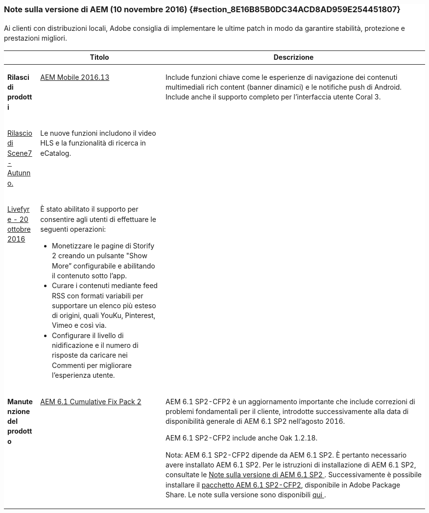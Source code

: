 </tbody> 
</table>

### Note sulla versione di AEM (10 novembre 2016) {#section_8E16B85B0DC34ACD8AD959E254451807}

Ai clienti con distribuzioni locali, Adobe consiglia di implementare le ultime patch in modo da garantire stabilità, protezione e prestazioni migliori.

<table id="table_A86BCBB810894CDEB2A807F2A19F73D2"> 
 <thead> 
  <tr> 
   <th colname="col1" class="entry"></th> 
   <th colname="col2" class="entry"> Titolo </th> 
   <th colname="col3" class="entry"> Descrizione </th> 
  </tr> 
 </thead>
 <tbody> 
  <tr> 
   <td colname="col1" morerows="2"> <p> <b>Rilasci di prodotti</b> </p> </td> 
   <td colname="col2"> <p> <a href="https://helpx.adobe.com/digital-publishing-solution/help/whats-new.html" format="https" scope="external"> AEM Mobile 2016.13 </a> </p> </td> 
   <td colname="col3"> <p> Include funzioni chiave come le esperienze di navigazione dei contenuti multimediali rich content (banner dinamici) e le notifiche push di Android. Include anche il supporto completo per l’interfaccia utente Coral 3. </p> </td> 
  </tr> 
  <tr> 
   <td colname="col2"> <p> <a href="https://marketing.adobe.com/resources/help/en_US/s7/release_notes/index.html" format="https" scope="external">Rilascio di Scene7 - Autunno.</a> </p> </td> 
   <td colname="col3"> <p> Le nuove funzioni includono il video HLS e la funzionalità di ricerca in eCatalog. </p> </td> 
  </tr> 
  <tr> 
   <td colname="col2"> <p> <a href="https://answers.livefyre.com/developers/reference/release-notes/october-20-2016/" format="https" scope="external"> Livefyre - 20 ottobre 2016 </a> </p> </td> 
   <td colname="col3"> <p>È stato abilitato il supporto per consentire agli utenti di effettuare le seguenti operazioni: </p> <p> 
     <ul id="ul_B38451AECBC0406BA724969365464ED1"> 
      <li id="li_739A1BA7CEF84AD7BFF82211D1239E64">Monetizzare le pagine di Storify 2 creando un pulsante "Show More” configurabile e abilitando il contenuto sotto l’app. </li> 
      <li id="li_1B766FA9071648098C2541B96A3F3627">Curare i contenuti mediante feed RSS con formati variabili per supportare un elenco più esteso di origini, quali YouKu, Pinterest, Vimeo e così via. </li> 
      <li id="li_E42F347B56204C7CBE93C3E98BAB066A">Configurare il livello di nidificazione e il numero di risposte da caricare nei Commenti per migliorare l’esperienza utente. </li> 
     </ul> </p> </td> 
  </tr> 
  <tr> 
   <td colname="col1"> <p> <b>Manutenzione del prodotto</b> </p> </td> 
   <td colname="col2"> <p> <a href="https://www.adobeaemcloud.com/content/marketplace/marketplaceProxy.html?packagePath=/content/companies/public/adobe/packages/cq610/cumulativefixpack/cq-6.1.0-sp2-cfp-wrapper" format="https" scope="external"> AEM 6.1 Cumulative Fix Pack 2 </a> </p> </td> 
   <td colname="col3"> <p>AEM 6.1 SP2-CFP2 è un aggiornamento importante che include correzioni di problemi fondamentali per il cliente, introdotte successivamente alla data di disponibilità generale di AEM 6.1 SP2 nell’agosto 2016. </p> <p>AEM 6.1 SP2-CFP2 include anche Oak 1.2.18. </p> <p> <p>Nota: AEM 6.1 SP2-CFP2 dipende da AEM 6.1 SP2. È pertanto necessario avere installato AEM 6.1 SP2. Per le istruzioni di installazione di AEM 6.1 SP2, consultate le <a href="https://docs.adobe.com/docs/en/aem/6-1/release-notes-sp2.html" format="https" scope="external">Note sulla versione di AEM 6.1 SP2 </a>. Successivamente è possibile installare il <a href="https://www.adobeaemcloud.com/content/marketplace/marketplaceProxy.html?packagePath=/content/companies/public/adobe/packages/cq610/cumulativefixpack/cq-6.1.0-sp2-cfp-wrapper" format="https" scope="external">pacchetto AEM 6.1 SP2-CFP2</a>, disponibile in Adobe Package Share. Le note sulla versione sono disponibili <a href="https://helpx.adobe.com/experience-manager/release-notes--aem-6-1-cumulative-fix-pack-.html" format="https" scope="external">qui </a>. </p> </p> </td> 
  </tr> 